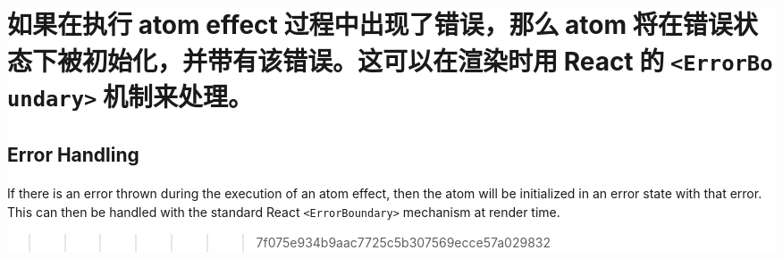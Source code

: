 如果在执行 atom effect 过程中出现了错误，那么 atom 将在错误状态下被初始化，并带有该错误。这可以在渲染时用 React 的 `<ErrorBoundary>` 机制来处理。
=======
## Error Handling

If there is an error thrown during the execution of an atom effect, then the atom will be initialized in an error state with that error.  This can then be handled with the standard React `<ErrorBoundary>` mechanism at render time.
>>>>>>> 7f075e934b9aac7725c5b307569ecce57a029832
